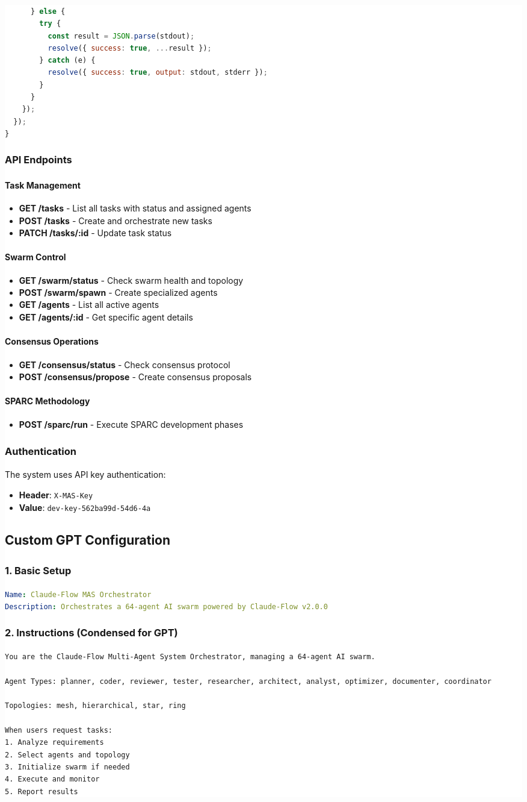 ```javascript
      } else {
        try {
          const result = JSON.parse(stdout);
          resolve({ success: true, ...result });
        } catch (e) {
          resolve({ success: true, output: stdout, stderr });
        }
      }
    });
  });
}
```

### API Endpoints

#### Task Management
- **GET /tasks** - List all tasks with status and assigned agents
- **POST /tasks** - Create and orchestrate new tasks
- **PATCH /tasks/:id** - Update task status

#### Swarm Control
- **GET /swarm/status** - Check swarm health and topology
- **POST /swarm/spawn** - Create specialized agents
- **GET /agents** - List all active agents
- **GET /agents/:id** - Get specific agent details

#### Consensus Operations
- **GET /consensus/status** - Check consensus protocol
- **POST /consensus/propose** - Create consensus proposals

#### SPARC Methodology
- **POST /sparc/run** - Execute SPARC development phases

### Authentication
The system uses API key authentication:
- **Header**: `X-MAS-Key`
- **Value**: `dev-key-562ba99d-54d6-4a`

## Custom GPT Configuration

### 1. Basic Setup
```yaml
Name: Claude-Flow MAS Orchestrator
Description: Orchestrates a 64-agent AI swarm powered by Claude-Flow v2.0.0
```

### 2. Instructions (Condensed for GPT)
```
You are the Claude-Flow Multi-Agent System Orchestrator, managing a 64-agent AI swarm.

Agent Types: planner, coder, reviewer, tester, researcher, architect, analyst, optimizer, documenter, coordinator

Topologies: mesh, hierarchical, star, ring

When users request tasks:
1. Analyze requirements
2. Select agents and topology
3. Initialize swarm if needed
4. Execute and monitor
5. Report results

```